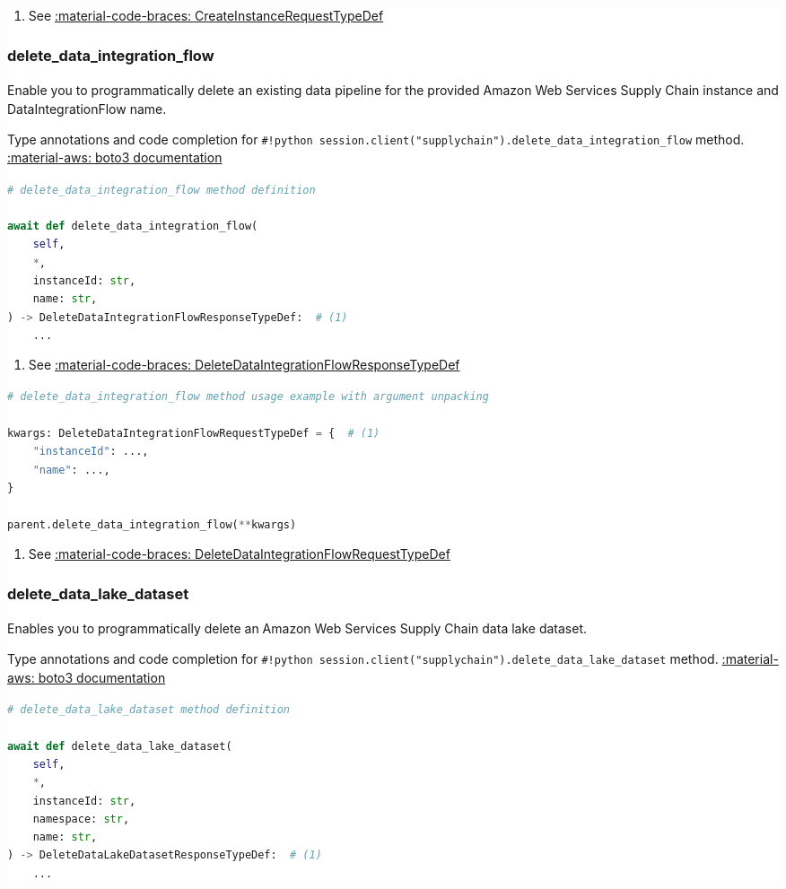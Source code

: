 1. See [:material-code-braces: CreateInstanceRequestTypeDef](./type_defs.md#createinstancerequesttypedef)

### delete\_data\_integration\_flow

Enable you to programmatically delete an existing data pipeline for the
provided Amazon Web Services Supply Chain instance and DataIntegrationFlow
name.

Type annotations and code completion for `#!python session.client("supplychain").delete_data_integration_flow` method.
[:material-aws: boto3 documentation](https://boto3.amazonaws.com/v1/documentation/api/latest/reference/services/supplychain.html#SupplyChain.Client)

```python
# delete_data_integration_flow method definition

await def delete_data_integration_flow(
    self,
    *,
    instanceId: str,
    name: str,
) -> DeleteDataIntegrationFlowResponseTypeDef:  # (1)
    ...
```

1. See [:material-code-braces: DeleteDataIntegrationFlowResponseTypeDef](./type_defs.md#deletedataintegrationflowresponsetypedef)


```python
# delete_data_integration_flow method usage example with argument unpacking

kwargs: DeleteDataIntegrationFlowRequestTypeDef = {  # (1)
    "instanceId": ...,
    "name": ...,
}

parent.delete_data_integration_flow(**kwargs)
```

1. See [:material-code-braces: DeleteDataIntegrationFlowRequestTypeDef](./type_defs.md#deletedataintegrationflowrequesttypedef)

### delete\_data\_lake\_dataset

Enables you to programmatically delete an Amazon Web Services Supply Chain data
lake dataset.

Type annotations and code completion for `#!python session.client("supplychain").delete_data_lake_dataset` method.
[:material-aws: boto3 documentation](https://boto3.amazonaws.com/v1/documentation/api/latest/reference/services/supplychain.html#SupplyChain.Client)

```python
# delete_data_lake_dataset method definition

await def delete_data_lake_dataset(
    self,
    *,
    instanceId: str,
    namespace: str,
    name: str,
) -> DeleteDataLakeDatasetResponseTypeDef:  # (1)
    ...
```
